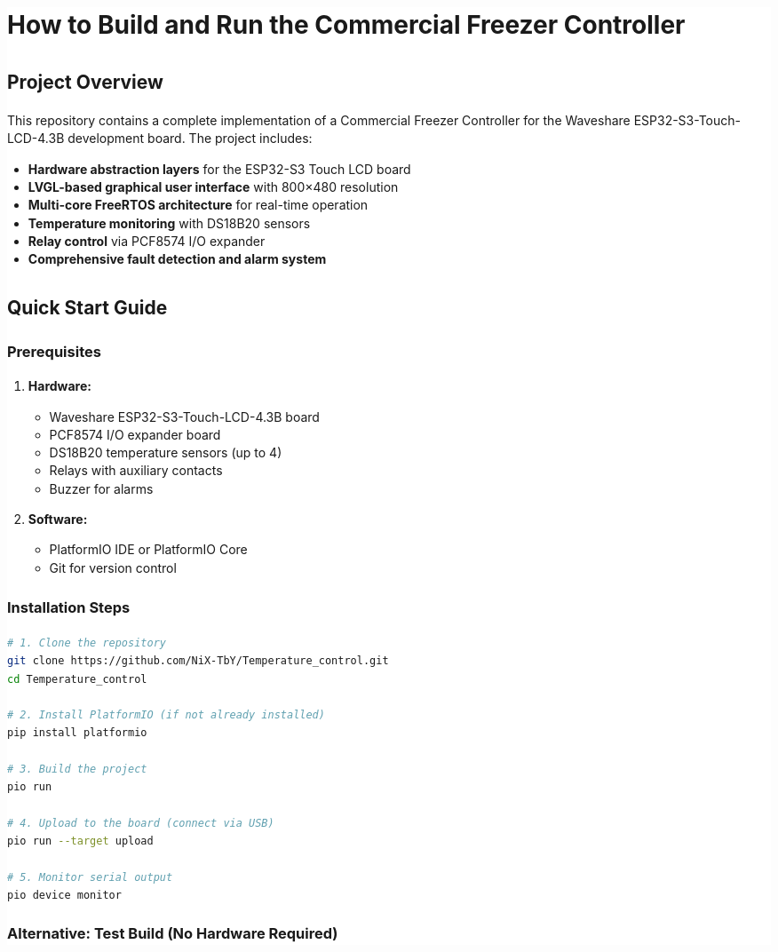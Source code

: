 # How to Build and Run the Commercial Freezer Controller

## Project Overview

This repository contains a complete implementation of a Commercial Freezer Controller for the Waveshare ESP32-S3-Touch-LCD-4.3B development board. The project includes:

- **Hardware abstraction layers** for the ESP32-S3 Touch LCD board
- **LVGL-based graphical user interface** with 800×480 resolution
- **Multi-core FreeRTOS architecture** for real-time operation
- **Temperature monitoring** with DS18B20 sensors
- **Relay control** via PCF8574 I/O expander
- **Comprehensive fault detection and alarm system**

## Quick Start Guide

### Prerequisites

1. **Hardware:**
   - Waveshare ESP32-S3-Touch-LCD-4.3B board
   - PCF8574 I/O expander board
   - DS18B20 temperature sensors (up to 4)
   - Relays with auxiliary contacts
   - Buzzer for alarms

2. **Software:**
   - PlatformIO IDE or PlatformIO Core
   - Git for version control

### Installation Steps

```bash
# 1. Clone the repository
git clone https://github.com/NiX-TbY/Temperature_control.git
cd Temperature_control

# 2. Install PlatformIO (if not already installed)
pip install platformio

# 3. Build the project
pio run

# 4. Upload to the board (connect via USB)
pio run --target upload

# 5. Monitor serial output
pio device monitor
```

### Alternative: Test Build (No Hardware Required)
